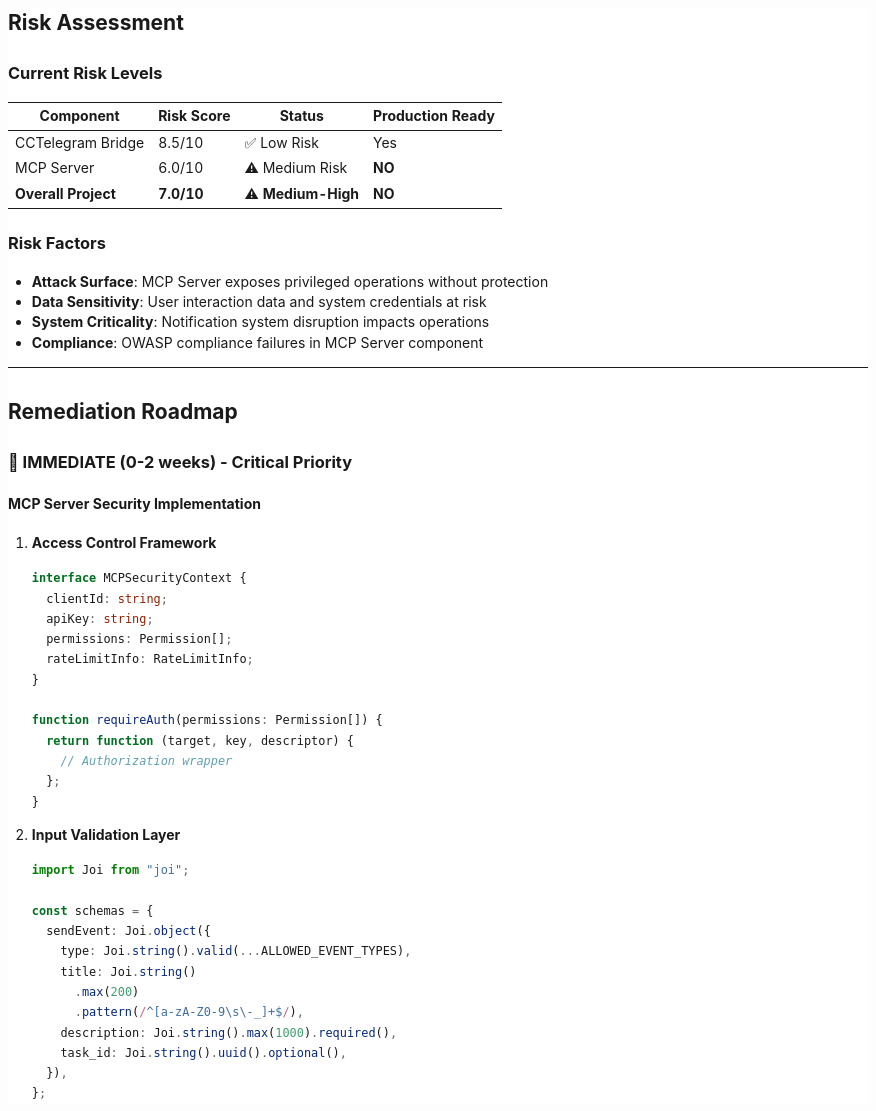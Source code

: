 
## Risk Assessment

### Current Risk Levels

| Component           | Risk Score | Status             | Production Ready |
| ------------------- | ---------- | ------------------ | ---------------- |
| CCTelegram Bridge   | 8.5/10     | ✅ Low Risk        | Yes              |
| MCP Server          | 6.0/10     | ⚠️ Medium Risk     | **NO**           |
| **Overall Project** | **7.0/10** | ⚠️ **Medium-High** | **NO**           |

### Risk Factors

- **Attack Surface**: MCP Server exposes privileged operations without protection
- **Data Sensitivity**: User interaction data and system credentials at risk
- **System Criticality**: Notification system disruption impacts operations
- **Compliance**: OWASP compliance failures in MCP Server component

---

## Remediation Roadmap

### 🚨 IMMEDIATE (0-2 weeks) - Critical Priority

#### MCP Server Security Implementation

1. **Access Control Framework**

   ```typescript
   interface MCPSecurityContext {
     clientId: string;
     apiKey: string;
     permissions: Permission[];
     rateLimitInfo: RateLimitInfo;
   }

   function requireAuth(permissions: Permission[]) {
     return function (target, key, descriptor) {
       // Authorization wrapper
     };
   }
   ```

2. **Input Validation Layer**

   ```typescript
   import Joi from "joi";

   const schemas = {
     sendEvent: Joi.object({
       type: Joi.string().valid(...ALLOWED_EVENT_TYPES),
       title: Joi.string()
         .max(200)
         .pattern(/^[a-zA-Z0-9\s\-_]+$/),
       description: Joi.string().max(1000).required(),
       task_id: Joi.string().uuid().optional(),
     }),
   };
   ```
